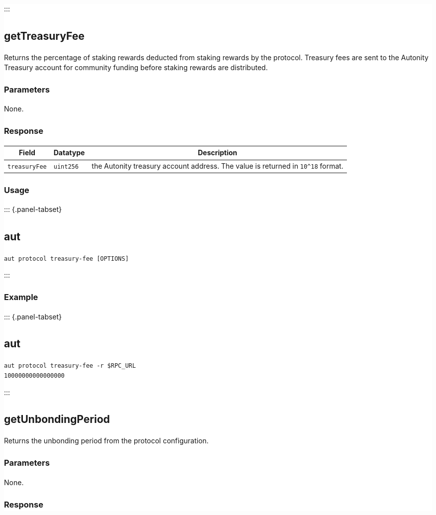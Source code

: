 :::


## getTreasuryFee

Returns the percentage of staking rewards deducted from staking rewards by the protocol. Treasury fees are sent to the Autonity Treasury account for community funding before staking rewards are distributed.

### Parameters

None.

### Response

| Field | Datatype | Description |
| --| --| --|
| `treasuryFee` | `uint256` | the Autonity treasury account address. The value is returned in `10^18` format. |

### Usage

::: {.panel-tabset}
## aut

``` {.aut}
aut protocol treasury-fee [OPTIONS]
```

:::

### Example

::: {.panel-tabset}
## aut

``` {.aut}
aut protocol treasury-fee -r $RPC_URL
10000000000000000
```

:::


## getUnbondingPeriod

Returns the unbonding period from the protocol configuration.

### Parameters

None.

### Response

